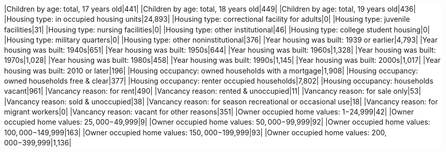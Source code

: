 |Children by age: total, 17 years old|441|
|Children by age: total, 18 years old|449|
|Children by age: total, 19 years old|436|
|Housing type: in occupied housing units|24,893|
|Housing type: correctional facility for adults|0|
|Housing type: juvenile facilities|31|
|Housing type: nursing facilities|0|
|Housing type: other institutional|46|
|Housing type: college student housing|0|
|Housing type: military quarters|0|
|Housing type: other noninstitutional|376|
|Year housing was built: 1939 or earlier|4,793|
|Year housing was built: 1940s|651|
|Year housing was built: 1950s|644|
|Year housing was built: 1960s|1,328|
|Year housing was built: 1970s|1,028|
|Year housing was built: 1980s|458|
|Year housing was built: 1990s|1,145|
|Year housing was built: 2000s|1,017|
|Year housing was built: 2010 or later|196|
|Housing occupancy: owned households with a mortgage|1,908|
|Housing occupancy: owned households free & clear|377|
|Housing occupancy: renter occupied households|7,802|
|Housing occupancy: households vacant|961|
|Vancancy reason: for rent|490|
|Vancancy reason: rented & unoccupied|11|
|Vancancy reason: for sale only|53|
|Vancancy reason: sold & unoccupied|38|
|Vancancy reason: for season recreational or occasional use|18|
|Vancancy reason: for migrant workers|0|
|Vancancy reason: vacant for other reasons|351|
|Owner occupied home values: $1-$24,999|42|
|Owner occupied home values: $25,000-$49,999|9|
|Owner occupied home values: $50,000-$99,999|92|
|Owner occupied home values: $100,000-$149,999|163|
|Owner occupied home values: $150,000-$199,999|93|
|Owner occupied home values: $200,000-$399,999|1,136|